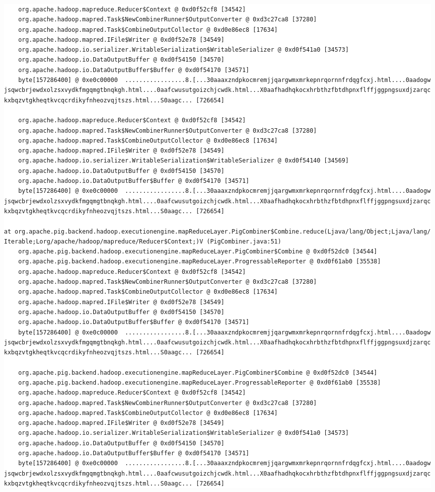 		org.apache.hadoop.mapreduce.Reducer$Context @ 0xd0f52cf8 [34542]
		org.apache.hadoop.mapred.Task$NewCombinerRunner$OutputConverter @ 0xd3c27ca8 [37280]
		org.apache.hadoop.mapred.Task$CombineOutputCollector @ 0xd0e86ec8 [17634]
		org.apache.hadoop.mapred.IFile$Writer @ 0xd0f52e78 [34549]
		org.apache.hadoop.io.serializer.WritableSerialization$WritableSerializer @ 0xd0f541a0 [34573]
		org.apache.hadoop.io.DataOutputBuffer @ 0xd0f54150 [34570]
		org.apache.hadoop.io.DataOutputBuffer$Buffer @ 0xd0f54170 [34571]
		byte[157286400] @ 0xe0c00000  .................8.[...30aaaxzndpkocmremjjqargwmxmrkepnrqornnfrdqgfcxj.html....0aadogwjsqwcbrjewdxolzsxvydkfmgqmgtbnqkgh.html....0aafcwusutgoizchjcwdk.html...X0aafhadhqkocxhrbthzfbtdhpnxflffjggpngsuxdjzarqckxbqzvtgkheqtkvcqcrdikyfnheozvqjtszs.html...S0aagc... [726654]

		org.apache.hadoop.mapreduce.Reducer$Context @ 0xd0f52cf8 [34542]
		org.apache.hadoop.mapred.Task$NewCombinerRunner$OutputConverter @ 0xd3c27ca8 [37280]
		org.apache.hadoop.mapred.Task$CombineOutputCollector @ 0xd0e86ec8 [17634]
		org.apache.hadoop.mapred.IFile$Writer @ 0xd0f52e78 [34549]
		org.apache.hadoop.io.serializer.WritableSerialization$WritableSerializer @ 0xd0f54140 [34569]
		org.apache.hadoop.io.DataOutputBuffer @ 0xd0f54150 [34570]
		org.apache.hadoop.io.DataOutputBuffer$Buffer @ 0xd0f54170 [34571]
		byte[157286400] @ 0xe0c00000  .................8.[...30aaaxzndpkocmremjjqargwmxmrkepnrqornnfrdqgfcxj.html....0aadogwjsqwcbrjewdxolzsxvydkfmgqmgtbnqkgh.html....0aafcwusutgoizchjcwdk.html...X0aafhadhqkocxhrbthzfbtdhpnxflffjggpngsuxdjzarqckxbqzvtgkheqtkvcqcrdikyfnheozvqjtszs.html...S0aagc... [726654]

	at org.apache.pig.backend.hadoop.executionengine.mapReduceLayer.PigCombiner$Combine.reduce(Ljava/lang/Object;Ljava/lang/Iterable;Lorg/apache/hadoop/mapreduce/Reducer$Context;)V (PigCombiner.java:51)
		org.apache.pig.backend.hadoop.executionengine.mapReduceLayer.PigCombiner$Combine @ 0xd0f52dc0 [34544]
		org.apache.pig.backend.hadoop.executionengine.mapReduceLayer.ProgressableReporter @ 0xd0f61ab0 [35538]
		org.apache.hadoop.mapreduce.Reducer$Context @ 0xd0f52cf8 [34542]
		org.apache.hadoop.mapred.Task$NewCombinerRunner$OutputConverter @ 0xd3c27ca8 [37280]
		org.apache.hadoop.mapred.Task$CombineOutputCollector @ 0xd0e86ec8 [17634]
		org.apache.hadoop.mapred.IFile$Writer @ 0xd0f52e78 [34549]
		org.apache.hadoop.io.DataOutputBuffer @ 0xd0f54150 [34570]
		org.apache.hadoop.io.DataOutputBuffer$Buffer @ 0xd0f54170 [34571]
		byte[157286400] @ 0xe0c00000  .................8.[...30aaaxzndpkocmremjjqargwmxmrkepnrqornnfrdqgfcxj.html....0aadogwjsqwcbrjewdxolzsxvydkfmgqmgtbnqkgh.html....0aafcwusutgoizchjcwdk.html...X0aafhadhqkocxhrbthzfbtdhpnxflffjggpngsuxdjzarqckxbqzvtgkheqtkvcqcrdikyfnheozvqjtszs.html...S0aagc... [726654]

		org.apache.pig.backend.hadoop.executionengine.mapReduceLayer.PigCombiner$Combine @ 0xd0f52dc0 [34544]
		org.apache.pig.backend.hadoop.executionengine.mapReduceLayer.ProgressableReporter @ 0xd0f61ab0 [35538]
		org.apache.hadoop.mapreduce.Reducer$Context @ 0xd0f52cf8 [34542]
		org.apache.hadoop.mapred.Task$NewCombinerRunner$OutputConverter @ 0xd3c27ca8 [37280]
		org.apache.hadoop.mapred.Task$CombineOutputCollector @ 0xd0e86ec8 [17634]
		org.apache.hadoop.mapred.IFile$Writer @ 0xd0f52e78 [34549]
		org.apache.hadoop.io.serializer.WritableSerialization$WritableSerializer @ 0xd0f541a0 [34573]
		org.apache.hadoop.io.DataOutputBuffer @ 0xd0f54150 [34570]
		org.apache.hadoop.io.DataOutputBuffer$Buffer @ 0xd0f54170 [34571]
		byte[157286400] @ 0xe0c00000  .................8.[...30aaaxzndpkocmremjjqargwmxmrkepnrqornnfrdqgfcxj.html....0aadogwjsqwcbrjewdxolzsxvydkfmgqmgtbnqkgh.html....0aafcwusutgoizchjcwdk.html...X0aafhadhqkocxhrbthzfbtdhpnxflffjggpngsuxdjzarqckxbqzvtgkheqtkvcqcrdikyfnheozvqjtszs.html...S0aagc... [726654]
